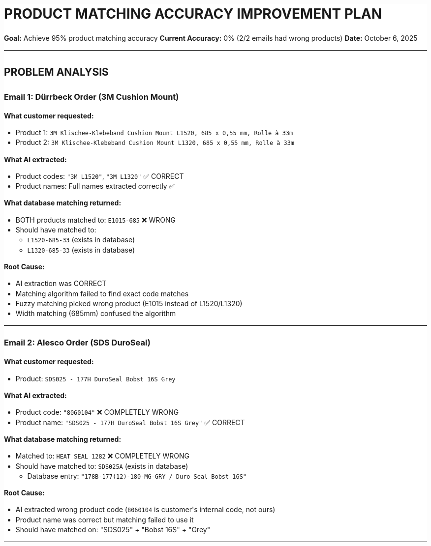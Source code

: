 # PRODUCT MATCHING ACCURACY IMPROVEMENT PLAN

**Goal:** Achieve 95% product matching accuracy
**Current Accuracy:** 0% (2/2 emails had wrong products)
**Date:** October 6, 2025

---

## PROBLEM ANALYSIS

### Email 1: Dürrbeck Order (3M Cushion Mount)

**What customer requested:**
- Product 1: `3M Klischee-Klebeband Cushion Mount L1520, 685 x 0,55 mm, Rolle à 33m`
- Product 2: `3M Klischee-Klebeband Cushion Mount L1320, 685 x 0,55 mm, Rolle à 33m`

**What AI extracted:**
- Product codes: `"3M L1520"`, `"3M L1320"` ✅ CORRECT
- Product names: Full names extracted correctly ✅

**What database matching returned:**
- BOTH products matched to: `E1015-685` ❌ WRONG
- Should have matched to:
  - `L1520-685-33` (exists in database)
  - `L1320-685-33` (exists in database)

**Root Cause:**
- AI extraction was CORRECT
- Matching algorithm failed to find exact code matches
- Fuzzy matching picked wrong product (E1015 instead of L1520/L1320)
- Width matching (685mm) confused the algorithm

---

### Email 2: Alesco Order (SDS DuroSeal)

**What customer requested:**
- Product: `SDS025 - 177H DuroSeal Bobst 16S Grey`

**What AI extracted:**
- Product code: `"8060104"` ❌ COMPLETELY WRONG
- Product name: `"SDS025 - 177H DuroSeal Bobst 16S Grey"` ✅ CORRECT

**What database matching returned:**
- Matched to: `HEAT SEAL 1282` ❌ COMPLETELY WRONG
- Should have matched to: `SDS025A` (exists in database)
  - Database entry: `"178B-177(12)-180-MG-GRY / Duro Seal Bobst 16S"`

**Root Cause:**
- AI extracted wrong product code (`8060104` is customer's internal code, not ours)
- Product name was correct but matching failed to use it
- Should have matched on: "SDS025" + "Bobst 16S" + "Grey"

---